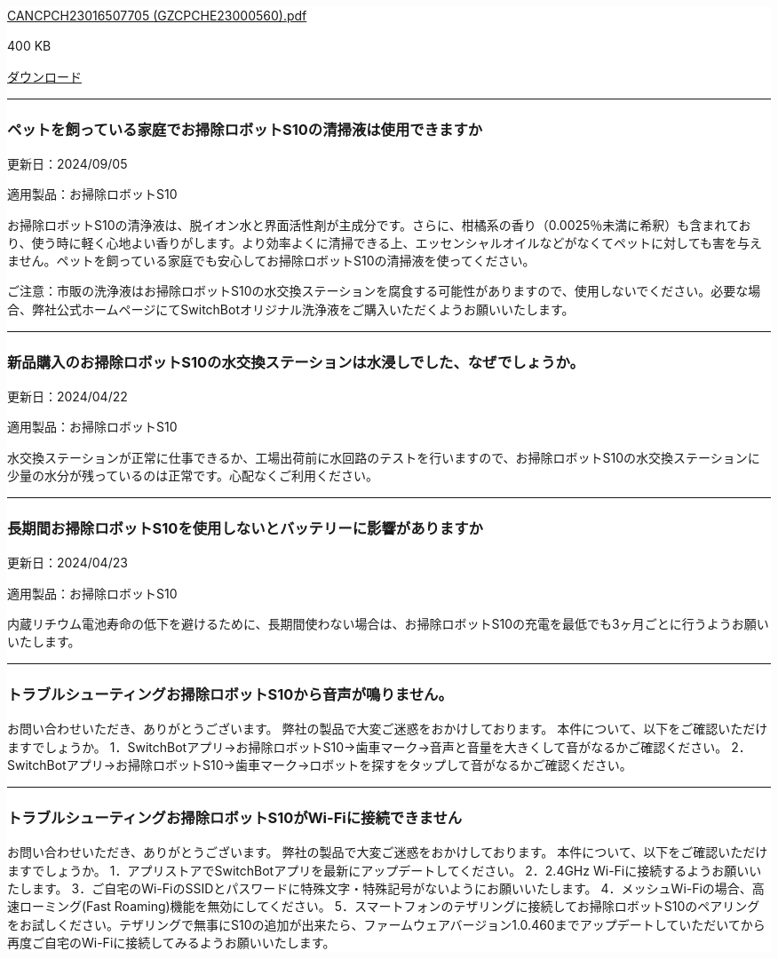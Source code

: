 [CANCPCH23016507705 (GZCPCHE23000560).pdf](https://support.switch-bot.com/hc/ja/article_attachments/24985529107607)

400 KB

[ダウンロード](https://support.switch-bot.com/hc/ja/article_attachments/24985529107607)



---
### ペットを飼っている家庭でお掃除ロボットS10の清掃液は使用できますか

更新日：2024/09/05

適用製品：お掃除ロボットS10

お掃除ロボットS10の清浄液は、脱イオン水と界面活性剤が主成分です。さらに、柑橘系の香り（0.0025％未満に希釈）も含まれており、使う時に軽く心地よい香りがします。より効率よくに清掃できる上、エッセンシャルオイルなどがなくてペットに対しても害を与えません。ペットを飼っている家庭でも安心してお掃除ロボットS10の清掃液を使ってください。

ご注意：市販の洗浄液はお掃除ロボットS10の水交換ステーションを腐食する可能性がありますので、使用しないでください。必要な場合、弊社公式ホームページにてSwitchBotオリジナル洗浄液をご購入いただくようお願いいたします。



---
### 新品購入のお掃除ロボットS10の水交換ステーションは水浸しでした、なぜでしょうか。

更新日：2024/04/22

適用製品：お掃除ロボットS10

水交換ステーションが正常に仕事できるか、工場出荷前に水回路のテストを行いますので、お掃除ロボットS10の水交換ステーションに少量の水分が残っているのは正常です。心配なくご利用ください。



---
### 長期間お掃除ロボットS10を使用しないとバッテリーに影響がありますか

更新日：2024/04/23

適用製品：お掃除ロボットS10

内蔵リチウム電池寿命の低下を避けるために、長期間使わない場合は、お掃除ロボットS10の充電を最低でも3ヶ月ごとに行うようお願いいたします。


---
### トラブルシューティングお掃除ロボットS10から音声が鳴りません。

お問い合わせいただき、ありがとうございます。
弊社の製品で大変ご迷惑をおかけしております。
本件について、以下をご確認いただけますでしょうか。
1．SwitchBotアプリ→お掃除ロボットS10→歯車マーク→音声と音量を大きくして音がなるかご確認ください。
2．SwitchBotアプリ→お掃除ロボットS10→歯車マーク→ロボットを探すをタップして音がなるかご確認ください。


---
### トラブルシューティングお掃除ロボットS10がWi-Fiに接続できません

お問い合わせいただき、ありがとうございます。
弊社の製品で大変ご迷惑をおかけしております。
本件について、以下をご確認いただけますでしょうか。
1．アプリストアでSwitchBotアプリを最新にアップデートしてください。
2．2.4GHz Wi-Fiに接続するようお願いいたします。
3．ご自宅のWi-FiのSSIDとパスワードに特殊文字・特殊記号がないようにお願いいたします。
4．メッシュWi-Fiの場合、高速ローミング(Fast Roaming)機能を無効にしてください。
5．スマートフォンのテザリングに接続してお掃除ロボットS10のペアリングをお試しください。テザリングで無事にS10の追加が出来たら、ファームウェアバージョン1.0.460までアップデートしていただいてから再度ご自宅のWi-Fiに接続してみるようお願いいたします。
